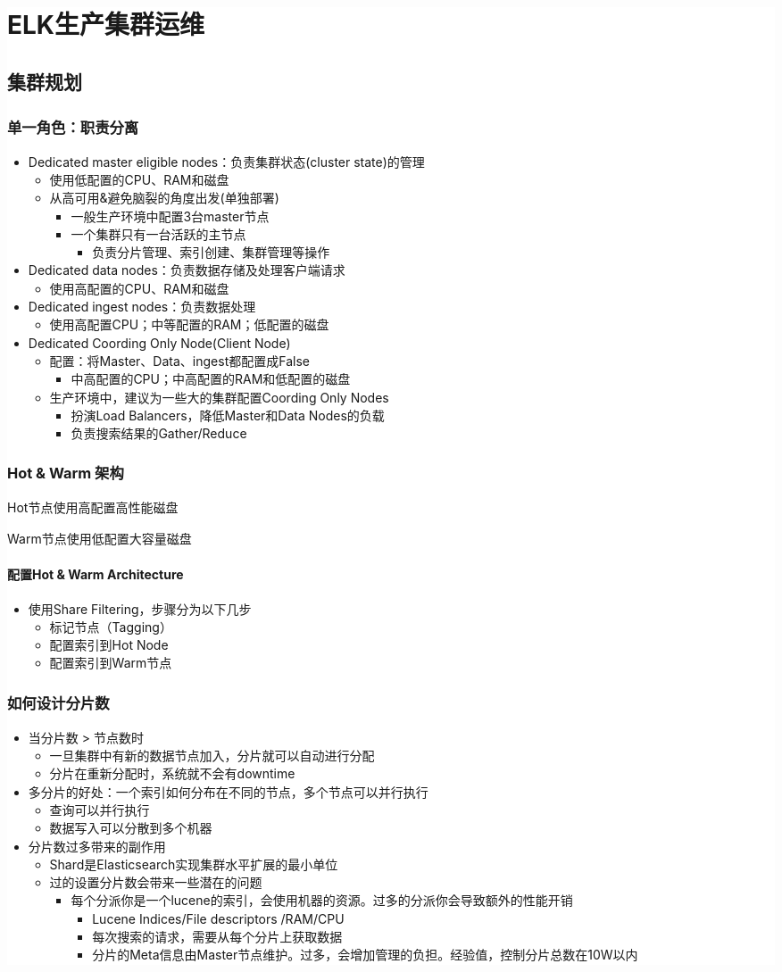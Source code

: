 # ELK生产集群运维



## 集群规划

### 单一角色：职责分离

- Dedicated master eligible nodes：负责集群状态(cluster state)的管理
  - 使用低配置的CPU、RAM和磁盘
  - 从高可用&避免脑裂的角度出发(单独部署)
    - 一般生产环境中配置3台master节点
    - 一个集群只有一台活跃的主节点
      - 负责分片管理、索引创建、集群管理等操作
- Dedicated data nodes：负责数据存储及处理客户端请求
  - 使用高配置的CPU、RAM和磁盘
- Dedicated ingest nodes：负责数据处理
  - 使用高配置CPU；中等配置的RAM；低配置的磁盘
- Dedicated Coording Only Node(Client Node)
  - 配置：将Master、Data、ingest都配置成False
    - 中高配置的CPU；中高配置的RAM和低配置的磁盘
  - 生产环境中，建议为一些大的集群配置Coording Only Nodes
    - 扮演Load Balancers，降低Master和Data Nodes的负载
    - 负责搜索结果的Gather/Reduce



### Hot & Warm 架构

Hot节点使用高配置高性能磁盘

Warm节点使用低配置大容量磁盘

#### 配置Hot & Warm Architecture

- 使用Share Filtering，步骤分为以下几步
  - 标记节点（Tagging）
  - 配置索引到Hot Node
  - 配置索引到Warm节点



### 如何设计分片数

- 当分片数 > 节点数时
  - 一旦集群中有新的数据节点加入，分片就可以自动进行分配
  - 分片在重新分配时，系统就不会有downtime
- 多分片的好处：一个索引如何分布在不同的节点，多个节点可以并行执行
  - 查询可以并行执行
  - 数据写入可以分散到多个机器
- 分片数过多带来的副作用
  - Shard是Elasticsearch实现集群水平扩展的最小单位
  - 过的设置分片数会带来一些潜在的问题
    - 每个分派你是一个lucene的索引，会使用机器的资源。过多的分派你会导致额外的性能开销
      - Lucene Indices/File descriptors /RAM/CPU
      - 每次搜索的请求，需要从每个分片上获取数据
      - 分片的Meta信息由Master节点维护。过多，会增加管理的负担。经验值，控制分片总数在10W以内
